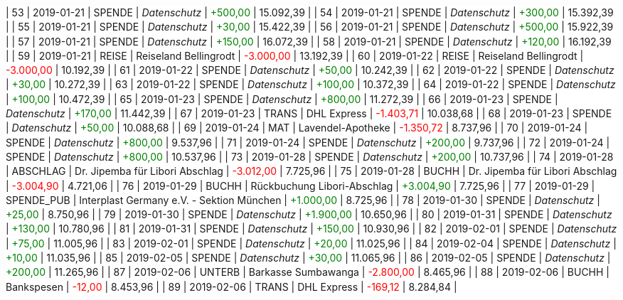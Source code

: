 | 53 | 2019-01-21 | SPENDE | *Datenschutz* | <font color="green">+500,00</font> | 15.092,39 |
| 54 | 2019-01-21 | SPENDE | *Datenschutz* | <font color="green">+300,00</font> | 15.392,39 |
| 55 | 2019-01-21 | SPENDE | *Datenschutz* | <font color="green">+30,00</font> | 15.422,39 |
| 56 | 2019-01-21 | SPENDE | *Datenschutz* | <font color="green">+500,00</font> | 15.922,39 |
| 57 | 2019-01-21 | SPENDE | *Datenschutz* | <font color="green">+150,00</font> | 16.072,39 |
| 58 | 2019-01-21 | SPENDE | *Datenschutz* | <font color="green">+120,00</font> | 16.192,39 |
| 59 | 2019-01-21 | REISE | Reiseland Bellingrodt | <font color="red">-3.000,00</font> | 13.192,39 |
| 60 | 2019-01-22 | REISE | Reiseland Bellingrodt | <font color="red">-3.000,00</font> | 10.192,39 |
| 61 | 2019-01-22 | SPENDE | *Datenschutz* | <font color="green">+50,00</font> | 10.242,39 |
| 62 | 2019-01-22 | SPENDE | *Datenschutz* | <font color="green">+30,00</font> | 10.272,39 |
| 63 | 2019-01-22 | SPENDE | *Datenschutz* | <font color="green">+100,00</font> | 10.372,39 |
| 64 | 2019-01-22 | SPENDE | *Datenschutz* | <font color="green">+100,00</font> | 10.472,39 |
| 65 | 2019-01-23 | SPENDE | *Datenschutz* | <font color="green">+800,00</font> | 11.272,39 |
| 66 | 2019-01-23 | SPENDE | *Datenschutz* | <font color="green">+170,00</font> | 11.442,39 |
| 67 | 2019-01-23 | TRANS | DHL Express | <font color="red">-1.403,71</font> | 10.038,68 |
| 68 | 2019-01-23 | SPENDE | *Datenschutz* | <font color="green">+50,00</font> | 10.088,68 |
| 69 | 2019-01-24 | MAT | Lavendel-Apotheke | <font color="red">-1.350,72</font> | 8.737,96 |
| 70 | 2019-01-24 | SPENDE | *Datenschutz* | <font color="green">+800,00</font> | 9.537,96 |
| 71 | 2019-01-24 | SPENDE | *Datenschutz* | <font color="green">+200,00</font> | 9.737,96 |
| 72 | 2019-01-24 | SPENDE | *Datenschutz* | <font color="green">+800,00</font> | 10.537,96 |
| 73 | 2019-01-28 | SPENDE | *Datenschutz* | <font color="green">+200,00</font> | 10.737,96 |
| 74 | 2019-01-28 | ABSCHLAG | Dr. Jipemba für Libori Abschlag | <font color="red">-3.012,00</font> | 7.725,96 |
| 75 | 2019-01-28 | BUCHH | Dr. Jipemba für Libori Abschlag | <font color="red">-3.004,90</font> | 4.721,06 |
| 76 | 2019-01-29 | BUCHH | Rückbuchung Libori-Abschlag | <font color="green">+3.004,90</font> | 7.725,96 |
| 77 | 2019-01-29 | SPENDE_PUB | Interplast Germany e.V. - Sektion München | <font color="green">+1.000,00</font> | 8.725,96 |
| 78 | 2019-01-30 | SPENDE | *Datenschutz* | <font color="green">+25,00</font> | 8.750,96 |
| 79 | 2019-01-30 | SPENDE | *Datenschutz* | <font color="green">+1.900,00</font> | 10.650,96 |
| 80 | 2019-01-31 | SPENDE | *Datenschutz* | <font color="green">+130,00</font> | 10.780,96 |
| 81 | 2019-01-31 | SPENDE | *Datenschutz* | <font color="green">+150,00</font> | 10.930,96 |
| 82 | 2019-02-01 | SPENDE | *Datenschutz* | <font color="green">+75,00</font> | 11.005,96 |
| 83 | 2019-02-01 | SPENDE | *Datenschutz* | <font color="green">+20,00</font> | 11.025,96 |
| 84 | 2019-02-04 | SPENDE | *Datenschutz* | <font color="green">+10,00</font> | 11.035,96 |
| 85 | 2019-02-05 | SPENDE | *Datenschutz* | <font color="green">+30,00</font> | 11.065,96 |
| 86 | 2019-02-05 | SPENDE | *Datenschutz* | <font color="green">+200,00</font> | 11.265,96 |
| 87 | 2019-02-06 | UNTERB | Barkasse Sumbawanga  | <font color="red">-2.800,00</font> | 8.465,96 |
| 88 | 2019-02-06 | BUCHH | Bankspesen | <font color="red">-12,00</font> | 8.453,96 |
| 89 | 2019-02-06 | TRANS | DHL Express | <font color="red">-169,12</font> | 8.284,84 |
